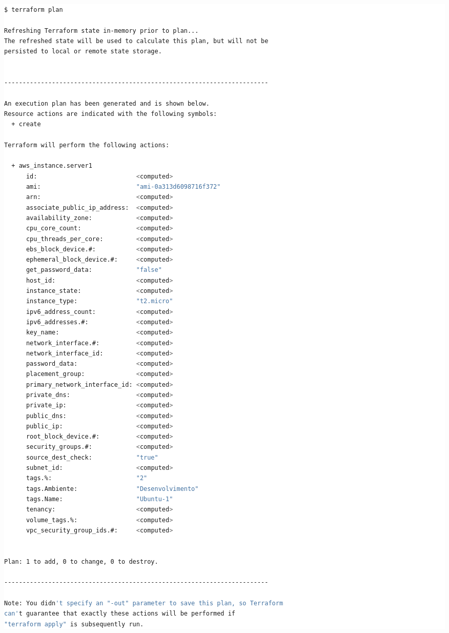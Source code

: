 ```bash
$ terraform plan

Refreshing Terraform state in-memory prior to plan...
The refreshed state will be used to calculate this plan, but will not be
persisted to local or remote state storage.


------------------------------------------------------------------------

An execution plan has been generated and is shown below.
Resource actions are indicated with the following symbols:
  + create

Terraform will perform the following actions:

  + aws_instance.server1
      id:                           <computed>
      ami:                          "ami-0a313d6098716f372"
      arn:                          <computed>
      associate_public_ip_address:  <computed>
      availability_zone:            <computed>
      cpu_core_count:               <computed>
      cpu_threads_per_core:         <computed>
      ebs_block_device.#:           <computed>
      ephemeral_block_device.#:     <computed>
      get_password_data:            "false"
      host_id:                      <computed>
      instance_state:               <computed>
      instance_type:                "t2.micro"
      ipv6_address_count:           <computed>
      ipv6_addresses.#:             <computed>
      key_name:                     <computed>
      network_interface.#:          <computed>
      network_interface_id:         <computed>
      password_data:                <computed>
      placement_group:              <computed>
      primary_network_interface_id: <computed>
      private_dns:                  <computed>
      private_ip:                   <computed>
      public_dns:                   <computed>
      public_ip:                    <computed>
      root_block_device.#:          <computed>
      security_groups.#:            <computed>
      source_dest_check:            "true"
      subnet_id:                    <computed>
      tags.%:                       "2"
      tags.Ambiente:                "Desenvolvimento"
      tags.Name:                    "Ubuntu-1"
      tenancy:                      <computed>
      volume_tags.%:                <computed>
      vpc_security_group_ids.#:     <computed>


Plan: 1 to add, 0 to change, 0 to destroy.

------------------------------------------------------------------------

Note: You didn't specify an "-out" parameter to save this plan, so Terraform
can't guarantee that exactly these actions will be performed if
"terraform apply" is subsequently run.
```
